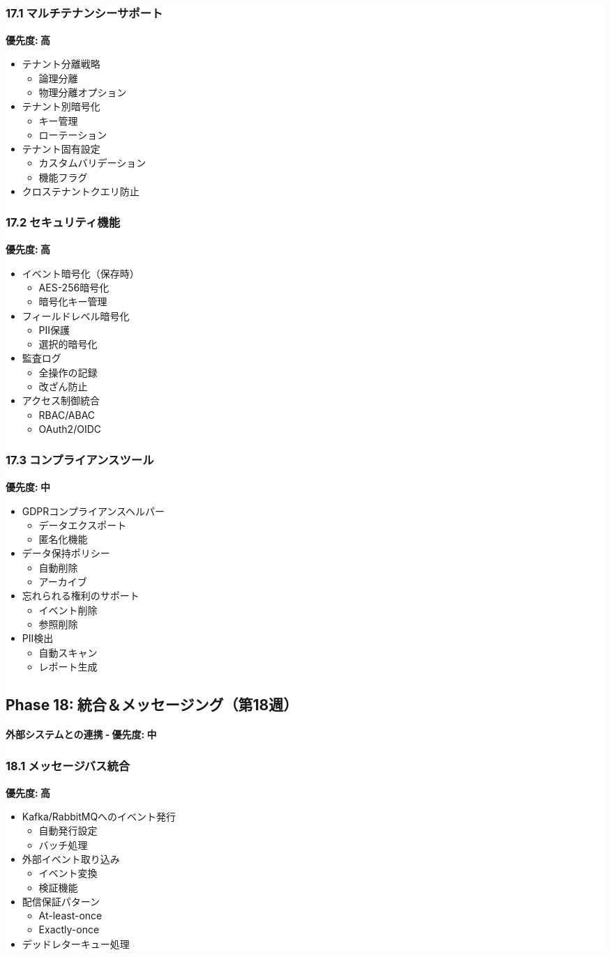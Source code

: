 ### 17.1 マルチテナンシーサポート
**優先度: 高**
- テナント分離戦略
  - 論理分離
  - 物理分離オプション
- テナント別暗号化
  - キー管理
  - ローテーション
- テナント固有設定
  - カスタムバリデーション
  - 機能フラグ
- クロステナントクエリ防止

### 17.2 セキュリティ機能
**優先度: 高**
- イベント暗号化（保存時）
  - AES-256暗号化
  - 暗号化キー管理
- フィールドレベル暗号化
  - PII保護
  - 選択的暗号化
- 監査ログ
  - 全操作の記録
  - 改ざん防止
- アクセス制御統合
  - RBAC/ABAC
  - OAuth2/OIDC

### 17.3 コンプライアンスツール
**優先度: 中**
- GDPRコンプライアンスヘルパー
  - データエクスポート
  - 匿名化機能
- データ保持ポリシー
  - 自動削除
  - アーカイブ
- 忘れられる権利のサポート
  - イベント削除
  - 参照削除
- PII検出
  - 自動スキャン
  - レポート生成

## Phase 18: 統合＆メッセージング（第18週）
**外部システムとの連携 - 優先度: 中**

### 18.1 メッセージバス統合
**優先度: 高**
- Kafka/RabbitMQへのイベント発行
  - 自動発行設定
  - バッチ処理
- 外部イベント取り込み
  - イベント変換
  - 検証機能
- 配信保証パターン
  - At-least-once
  - Exactly-once
- デッドレターキュー処理
